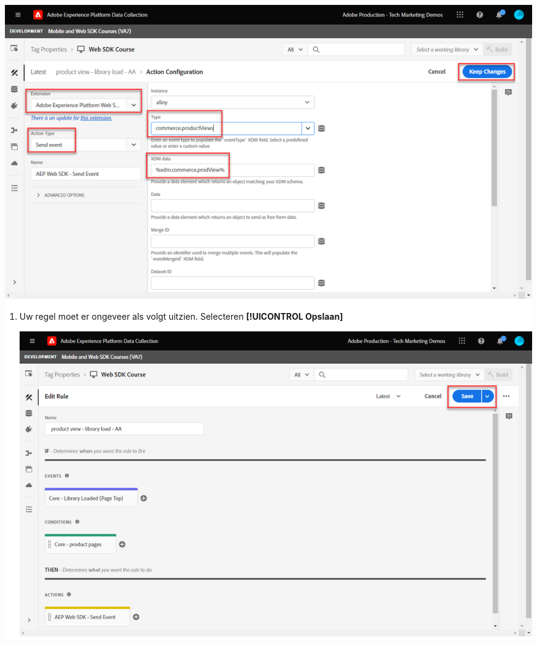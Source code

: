    ![XDM-regels voor analyse](assets/analytics-rule-commerce-productViews.png)

1. Uw regel moet er ongeveer als volgt uitzien. Selecteren **[!UICONTROL Opslaan]**

   ![XDM-regels voor analyse](assets/analytics-rule-product-view.png)
